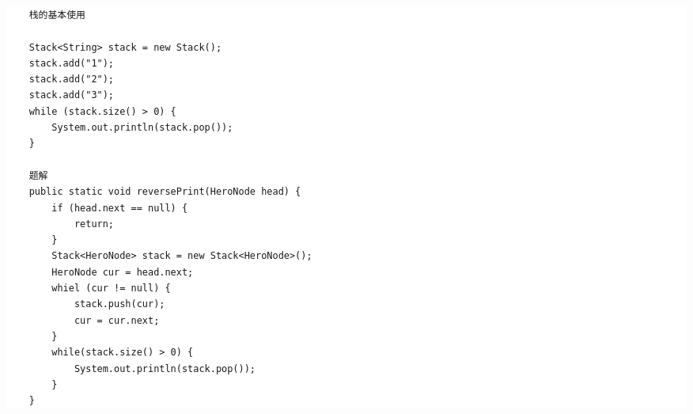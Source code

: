 		栈的基本使用
		
		Stack<String> stack = new Stack();
		stack.add("1");
		stack.add("2");
		stack.add("3");
		while (stack.size() > 0) {
			System.out.println(stack.pop());
		}
		
		题解
		public static void reversePrint(HeroNode head) {
			if (head.next == null) {
				return;
			}
			Stack<HeroNode> stack = new Stack<HeroNode>();
			HeroNode cur = head.next;
			whiel (cur != null) {
				stack.push(cur);
				cur = cur.next;
			}
			while(stack.size() > 0) {
				System.out.println(stack.pop());
			}
		}
